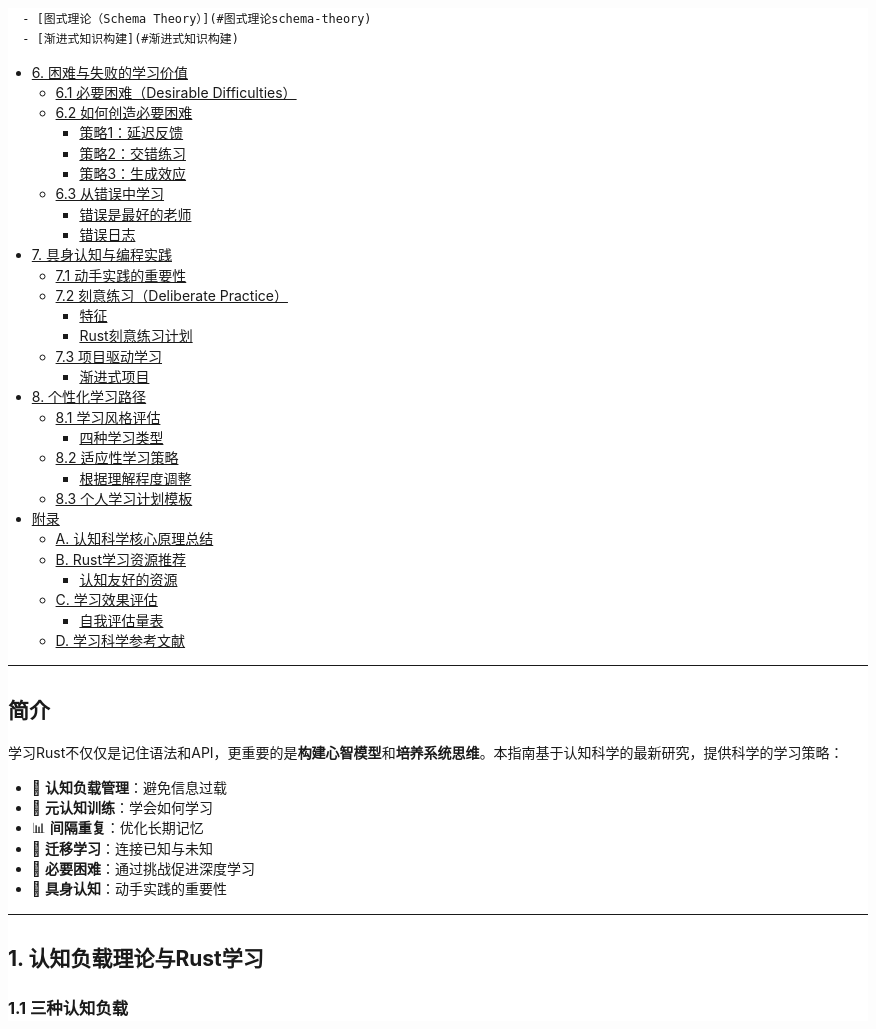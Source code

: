       - [图式理论（Schema Theory）](#图式理论schema-theory)
      - [渐进式知识构建](#渐进式知识构建)
  - [6. 困难与失败的学习价值](#6-困难与失败的学习价值)
    - [6.1 必要困难（Desirable Difficulties）](#61-必要困难desirable-difficulties)
    - [6.2 如何创造必要困难](#62-如何创造必要困难)
      - [策略1：延迟反馈](#策略1延迟反馈)
      - [策略2：交错练习](#策略2交错练习)
      - [策略3：生成效应](#策略3生成效应)
    - [6.3 从错误中学习](#63-从错误中学习)
      - [错误是最好的老师](#错误是最好的老师)
      - [错误日志](#错误日志)
  - [7. 具身认知与编程实践](#7-具身认知与编程实践)
    - [7.1 动手实践的重要性](#71-动手实践的重要性)
    - [7.2 刻意练习（Deliberate Practice）](#72-刻意练习deliberate-practice)
      - [特征](#特征)
      - [Rust刻意练习计划](#rust刻意练习计划)
    - [7.3 项目驱动学习](#73-项目驱动学习)
      - [渐进式项目](#渐进式项目)
  - [8. 个性化学习路径](#8-个性化学习路径)
    - [8.1 学习风格评估](#81-学习风格评估)
      - [四种学习类型](#四种学习类型)
    - [8.2 适应性学习策略](#82-适应性学习策略)
      - [根据理解程度调整](#根据理解程度调整)
    - [8.3 个人学习计划模板](#83-个人学习计划模板)
  - [附录](#附录)
    - [A. 认知科学核心原理总结](#a-认知科学核心原理总结)
    - [B. Rust学习资源推荐](#b-rust学习资源推荐)
      - [认知友好的资源](#认知友好的资源)
    - [C. 学习效果评估](#c-学习效果评估)
      - [自我评估量表](#自我评估量表)
    - [D. 学习科学参考文献](#d-学习科学参考文献)

---

## 简介

学习Rust不仅仅是记住语法和API，更重要的是**构建心智模型**和**培养系统思维**。本指南基于认知科学的最新研究，提供科学的学习策略：

- 🧩 **认知负载管理**：避免信息过载
- 🎯 **元认知训练**：学会如何学习
- 📊 **间隔重复**：优化长期记忆
- 🔄 **迁移学习**：连接已知与未知
- 💪 **必要困难**：通过挑战促进深度学习
- 🏃 **具身认知**：动手实践的重要性

---

## 1. 认知负载理论与Rust学习

### 1.1 三种认知负载
